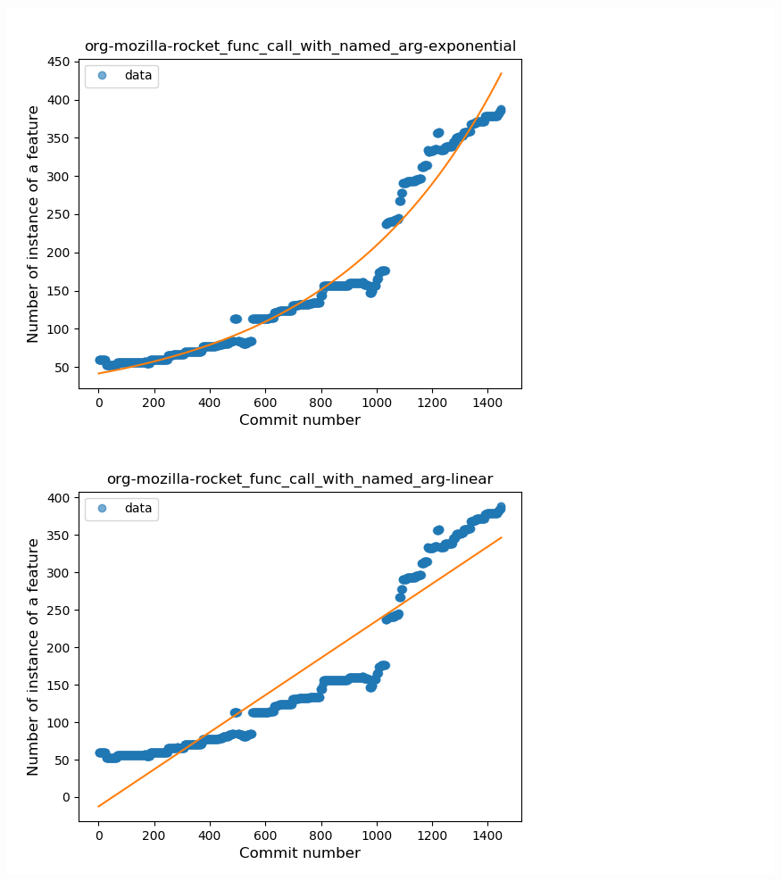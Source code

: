 ![org-mozilla-rocket T4](../plots/org-mozilla-rocket_func_call_with_named_arg_T4.png)
![org-mozilla-rocket T1](../plots/org-mozilla-rocket_func_call_with_named_arg_T1.png)